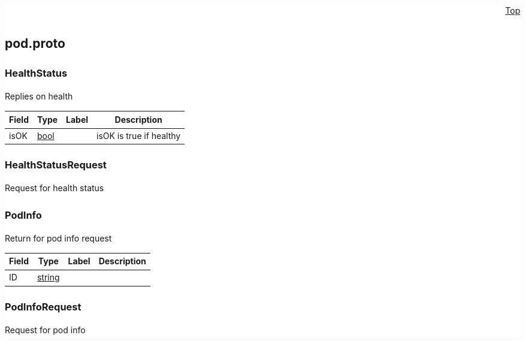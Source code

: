  

 



<a name="pod.proto"/>
<p align="right"><a href="#top">Top</a></p>

## pod.proto



<a name="pod.HealthStatus"/>

### HealthStatus
Replies on health


| Field | Type | Label | Description |
| ----- | ---- | ----- | ----------- |
| isOK | [bool](#bool) |  | isOK is true if healthy |






<a name="pod.HealthStatusRequest"/>

### HealthStatusRequest
Request for health status






<a name="pod.PodInfo"/>

### PodInfo
Return for pod info request


| Field | Type | Label | Description |
| ----- | ---- | ----- | ----------- |
| ID | [string](#string) |  |  |






<a name="pod.PodInfoRequest"/>

### PodInfoRequest
Request for pod info





 

 
